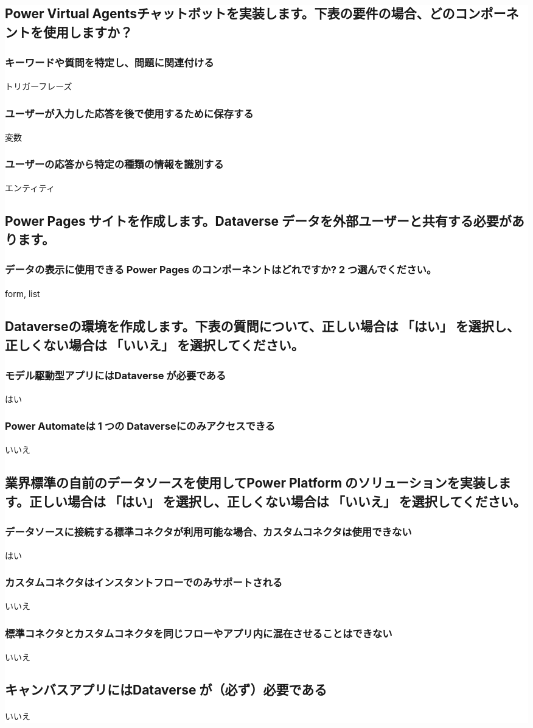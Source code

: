 ## Power Virtual Agentsチャットボットを実装します。下表の要件の場合、どのコンポーネントを使用しますか？

### キーワードや質問を特定し、問題に関連付ける

トリガーフレーズ 

### ユーザーが入力した応答を後で使用するために保存する

変数 

### ユーザーの応答から特定の種類の情報を識別する

エンティティ 

## Power Pages サイトを作成します。Dataverse データを外部ユーザーと共有する必要があります。

### データの表示に使用できる Power Pages のコンポーネントはどれですか? 2 つ選んでください。

form, list

## Dataverseの環境を作成します。下表の質問について、正しい場合は 「はい」 を選択し、正しくない場合は 「いいえ」 を選択してください。

### モデル駆動型アプリにはDataverse が必要である

はい 

### Power Automateは 1 つの Dataverseにのみアクセスできる

いいえ 

## 業界標準の自前のデータソースを使用してPower Platform のソリューションを実装します。正しい場合は 「はい」 を選択し、正しくない場合は 「いいえ」 を選択してください。

### データソースに接続する標準コネクタが利用可能な場合、カスタムコネクタは使用できない

はい 

### カスタムコネクタはインスタントフローでのみサポートされる

いいえ 

### 標準コネクタとカスタムコネクタを同じフローやアプリ内に混在させることはできない

いいえ 

## キャンバスアプリにはDataverse が（必ず）必要である

いいえ 
